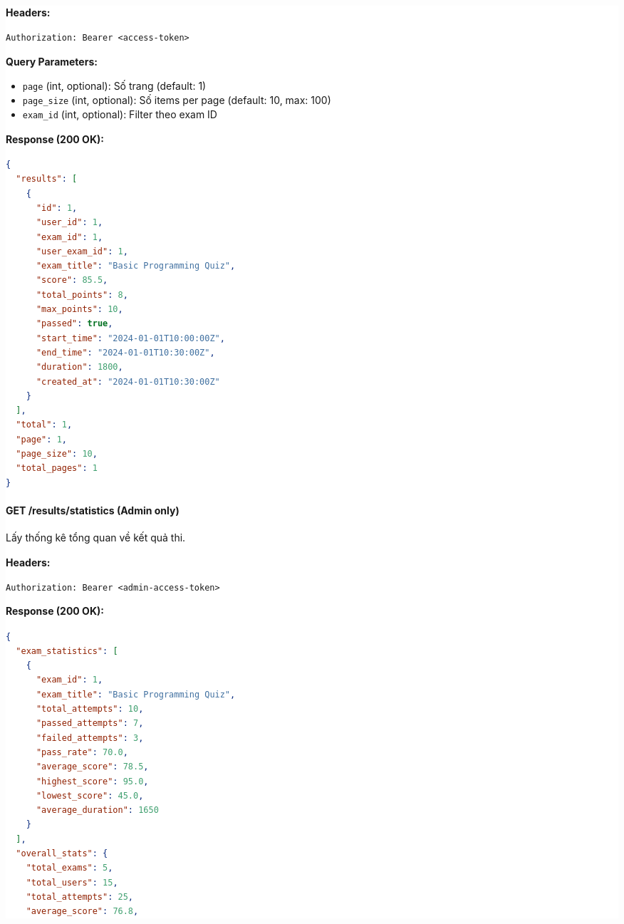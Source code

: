 **Headers:**
```
Authorization: Bearer <access-token>
```

**Query Parameters:**
- `page` (int, optional): Số trang (default: 1)
- `page_size` (int, optional): Số items per page (default: 10, max: 100)
- `exam_id` (int, optional): Filter theo exam ID

**Response (200 OK):**
```json
{
  "results": [
    {
      "id": 1,
      "user_id": 1,
      "exam_id": 1,
      "user_exam_id": 1,
      "exam_title": "Basic Programming Quiz",
      "score": 85.5,
      "total_points": 8,
      "max_points": 10,
      "passed": true,
      "start_time": "2024-01-01T10:00:00Z",
      "end_time": "2024-01-01T10:30:00Z",
      "duration": 1800,
      "created_at": "2024-01-01T10:30:00Z"
    }
  ],
  "total": 1,
  "page": 1,
  "page_size": 10,
  "total_pages": 1
}
```

#### GET /results/statistics (Admin only)
Lấy thống kê tổng quan về kết quả thi.

**Headers:**
```
Authorization: Bearer <admin-access-token>
```

**Response (200 OK):**
```json
{
  "exam_statistics": [
    {
      "exam_id": 1,
      "exam_title": "Basic Programming Quiz",
      "total_attempts": 10,
      "passed_attempts": 7,
      "failed_attempts": 3,
      "pass_rate": 70.0,
      "average_score": 78.5,
      "highest_score": 95.0,
      "lowest_score": 45.0,
      "average_duration": 1650
    }
  ],
  "overall_stats": {
    "total_exams": 5,
    "total_users": 15,
    "total_attempts": 25,
    "average_score": 76.8,
```